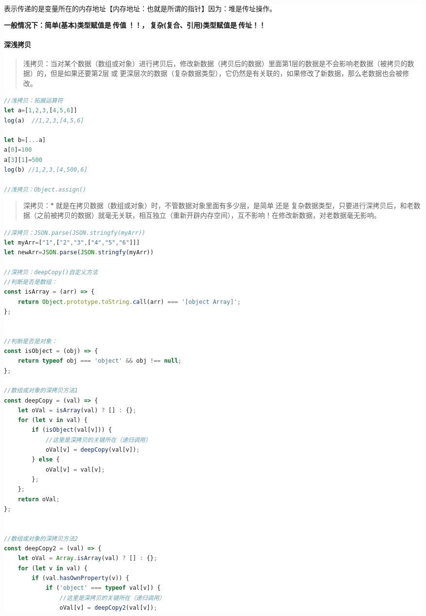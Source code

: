 表示传递的是变量所在的内存地址【内存地址：也就是所谓的指针】因为：堆是传址操作。

**一般情况下：简单(基本)类型赋值是 传值 ！！， 复杂(复合、引用)类型赋值是 传址！！**

#### 深浅拷贝

> 浅拷贝：当对某个数据（数组或对象）进行拷贝后，修改新数据（拷贝后的数据）里面第1层的数据是不会影响老数据（被拷贝的数据）的，但是如果还要第2层 或 更深层次的数据（复杂数据类型），它仍然是有关联的，如果修改了新数据，那么老数据也会被修改。

```js
//浅拷贝：拓展运算符
let a=[1,2,3,[4,5,6]]
log(a)  //1,2,3,[4,5,6]

let b=[...a]
a[0]=100
a[3][1]=500
log(b) //1,2,3,[4,500,6]

//浅拷贝：Object.assign()

```

> 深拷贝：\* 就是在拷贝数据（数组或对象）时，不管数据对象里面有多少层，是简单 还是 复杂数据类型，只要进行深拷贝后，和老数据（之前被拷贝的数据）就毫无关联，相互独立（重新开辟内存空间），互不影响！在修改新数据，对老数据毫无影响。

```js
//深拷贝：JSON.parse(JSON.stringfy(myArr))
let myArr=["1",["2","3",["4","5","6"]]]
let newArr=JSON.parse(JSON.stringfy(myArr))

//深拷贝：deepCopy()自定义方法
//判断是否是数组：
const isArray = (arr) => {
    return Object.prototype.toString.call(arr) === '[object Array]';
};
 
 
//判断是否是对象：
const isObject = (obj) => {
    return typeof obj === 'object' && obj !== null;
};

//数组或对象的深拷贝方法1
const deepCopy = (val) => {
    let oVal = isArray(val) ? [] : {};
    for (let v in val) {
        if (isObject(val[v])) {
            //这里是深拷贝的关键所在（递归调用）
            oVal[v] = deepCopy(val[v]);
        } else {
            oVal[v] = val[v];
        };
    };
    return oVal;
};
 
		
//数组或对象的深拷贝方法2
const deepCopy2 = (val) => {
    let oVal = Array.isArray(val) ? [] : {};
    for (let v in val) {
        if (val.hasOwnProperty(v)) {
            if ('object' === typeof val[v]) {
                //这里是深拷贝的关键所在（递归调用）
                oVal[v] = deepCopy2(val[v]);
```
